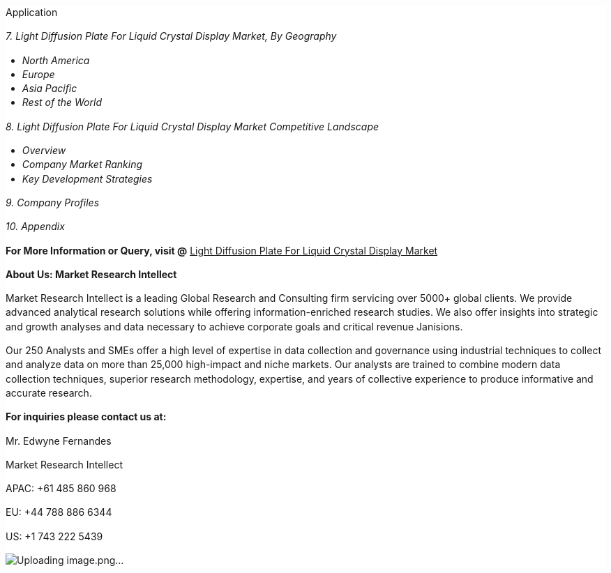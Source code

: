 Application</span></em></p><p><em><span class="font-[700]">7. Light Diffusion Plate For Liquid Crystal Display Market, By Geography</span></em></p><ul><li><em><span class="">North America</span></em></li><li><em><span class="">Europe</span></em></li><li><em><span class="">Asia Pacific</span></em></li><li><em><span class="">Rest of the World</span></em></li></ul><p><em><span class="font-[700]">8. Light Diffusion Plate For Liquid Crystal Display Market Competitive Landscape</span></em></p><ul><li><em><span class="">Overview</span></em></li><li><em><span class="">Company Market Ranking</span></em></li><li><em><span class="">Key Development Strategies</span></em></li></ul><p><em><span class="font-[700]">9. Company Profiles</span></em></p><p><em><span class="font-[700]">10. Appendix</span></em></p><p><span class="font-[700]"><strong>For More Information or Query, visit&nbsp;@</strong>&nbsp;</span><span class="font-[700]"><a href="https://www.marketresearchintellect.com/product/light-diffusion-plate-for-liquid-crystal-display-market/?utm_source=Linkedin&utm_medium=802" target="_blank" data-tracking-control-name="article-ssr-frontend-pulse_little-text-block" data-tracking-will-navigate="" data-test-link="">Light Diffusion Plate For Liquid Crystal Display Market</a></span></p><p><strong><span class="font-[700]">About Us: Market Research Intellect</span></strong></p><p><span class="">Market Research Intellect is a leading Global Research and Consulting firm servicing over 5000+ global clients. We provide advanced analytical research solutions while offering information-enriched research studies.&nbsp;</span>We also offer insights into strategic and growth analyses and data necessary to achieve corporate goals and critical revenue Janisions.</p><p><span class="">Our 250 Analysts and SMEs offer a high level of expertise in data collection and governance using industrial techniques to collect and analyze data on more than 25,000 high-impact and niche markets. Our analysts are trained to combine modern data collection techniques, superior research methodology, expertise, and years of collective experience to produce informative and accurate research.</span></p><p><strong>For inquiries please contact us at:</strong></p><p>Mr. Edwyne Fernandes</p><p>Market Research Intellect</p><p>APAC: +61 485 860 968</p><p>EU: +44 788 886 6344</p><p>US: +1 743 222 5439</p>
![Uploading image.png…]()
